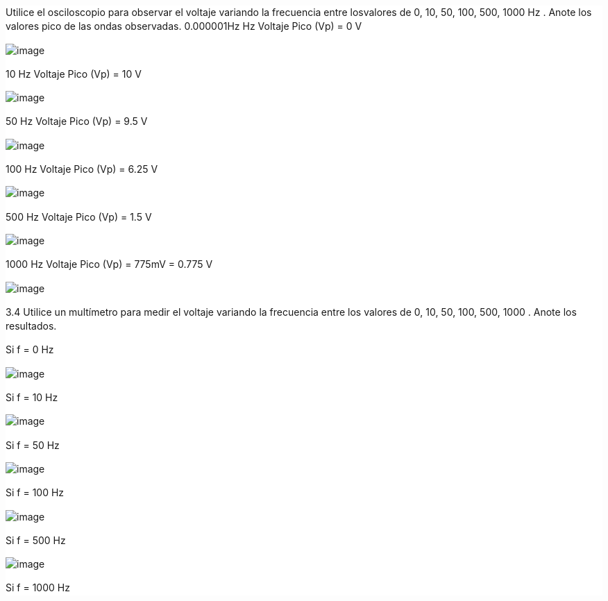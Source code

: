 Utilice el osciloscopio para observar el voltaje variando la frecuencia entre losvalores de 0, 10, 50, 100, 500, 1000 Hz . Anote los valores pico de las ondas observadas.
0.000001Hz Hz Voltaje Pico (Vp) = 0 V

![image](https://user-images.githubusercontent.com/116674536/218110374-5892fce3-5982-4eb9-a007-b805a517343b.png)

10 Hz Voltaje Pico (Vp) = 10 V

![image](https://user-images.githubusercontent.com/116674536/218110415-8c8380c5-c626-47b9-a773-5c26abe9deb7.png)


50 Hz Voltaje Pico (Vp) = 9.5 V

![image](https://user-images.githubusercontent.com/116674536/218110462-2def0715-9d58-48bb-8c5a-22f9dfe38753.png)


100 Hz Voltaje Pico (Vp) = 6.25 V

![image](https://user-images.githubusercontent.com/116674536/218110497-14e97711-951b-4434-94a6-e2f74efe5f4b.png)


500 Hz Voltaje Pico (Vp) = 1.5 V


![image](https://user-images.githubusercontent.com/116674536/218110540-0aa2e9fb-5343-4a1e-b39b-177af7c49440.png)


1000 Hz Voltaje Pico (Vp) = 775mV = 0.775 V

![image](https://user-images.githubusercontent.com/116674536/218110657-ef92e020-183a-49f5-a48f-078183aef4dc.png)


3.4 Utilice un multímetro para medir el voltaje variando la frecuencia entre los valores de 0, 10, 50, 100, 500, 1000 . Anote los resultados.

Si f = 0 Hz

![image](https://user-images.githubusercontent.com/116674536/218111098-b2297164-791e-4a2c-95aa-4575544652b4.png)

Si f = 10 Hz

![image](https://user-images.githubusercontent.com/116674536/218111138-f0bab776-b567-4e57-a7bd-bb1382c7f915.png)

Si f = 50 Hz

![image](https://user-images.githubusercontent.com/116674536/218111188-2b5676b0-079b-4214-8ba3-cb07b5ca3da5.png)

Si f = 100 Hz

![image](https://user-images.githubusercontent.com/116674536/218111229-d604fd2f-c2aa-43a4-acc6-28e4add3e55b.png)


Si f = 500 Hz

![image](https://user-images.githubusercontent.com/116674536/218111280-980ded70-c083-4261-b768-c6b83ae43b08.png)


Si f = 1000 Hz

